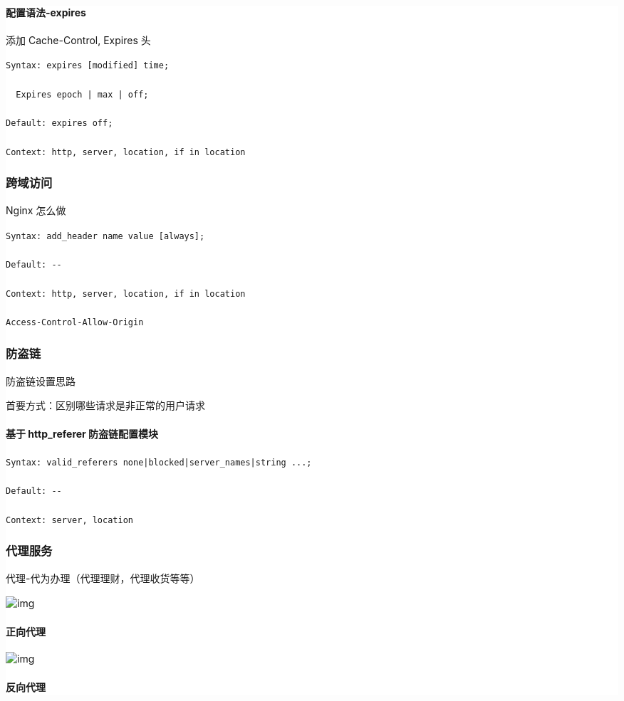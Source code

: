 #### 配置语法-expires

添加 Cache-Control, Expires 头

```nginx
Syntax: expires [modified] time;

  Expires epoch | max | off;

Default: expires off;

Context: http, server, location, if in location
```

### 跨域访问

Nginx 怎么做

```nginx
Syntax: add_header name value [always];

Default: --

Context: http, server, location, if in location

Access-Control-Allow-Origin 
```

### 防盗链

防盗链设置思路

首要方式：区别哪些请求是非正常的用户请求

#### 基于 http_referer 防盗链配置模块

```nginx
Syntax: valid_referers none|blocked|server_names|string ...;

Default: --

Context: server, location
```

### 代理服务

代理-代为办理（代理理财，代理收货等等）

![img](https://raw.githubusercontent.com/shershon1991/picImgBed/master/nginx/wpsn5ZD6a.jpg)

#### 正向代理

![img](https://raw.githubusercontent.com/shershon1991/picImgBed/master/nginx/wpstyp8WW.jpg)

#### 反向代理
